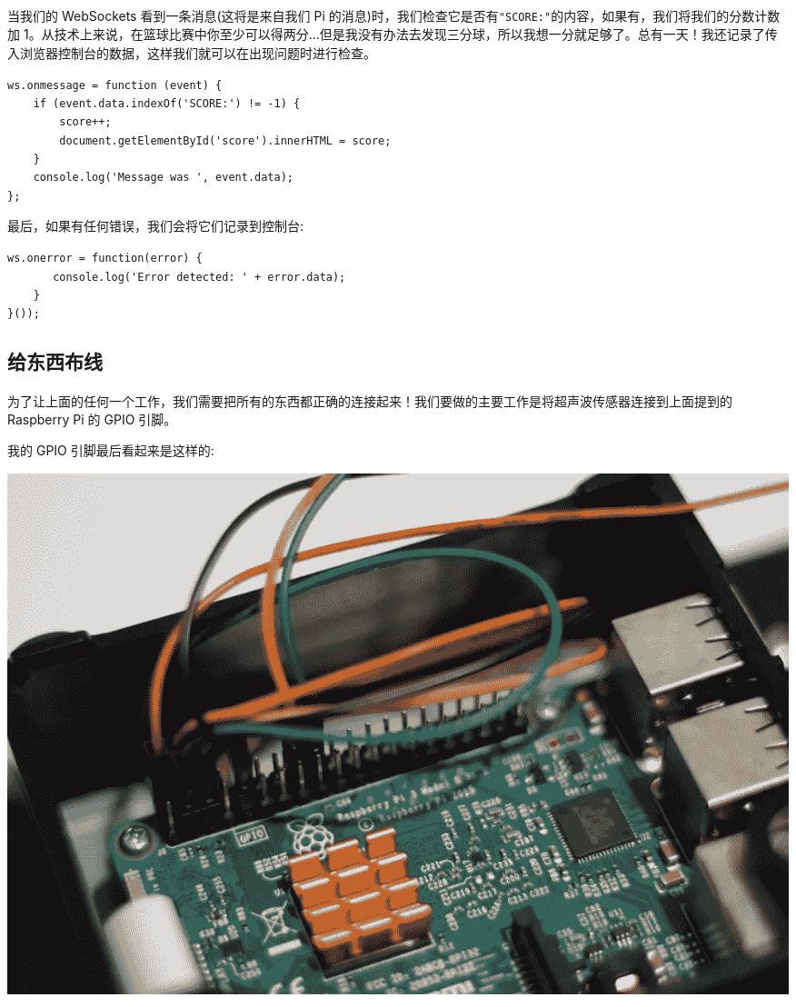 当我们的 WebSockets 看到一条消息(这将是来自我们 Pi 的消息)时，我们检查它是否有`"SCORE:"`的内容，如果有，我们将我们的分数计数加 1。从技术上来说，在篮球比赛中你至少可以得两分…但是我没有办法去发现三分球，所以我想一分就足够了。总有一天！我还记录了传入浏览器控制台的数据，这样我们就可以在出现问题时进行检查。

```
ws.onmessage = function (event) {
    if (event.data.indexOf('SCORE:') != -1) {
        score++;
        document.getElementById('score').innerHTML = score;
    }
    console.log('Message was ', event.data);
};
```

最后，如果有任何错误，我们会将它们记录到控制台:

```
ws.onerror = function(error) {
       console.log('Error detected: ' + error.data);
    }
}());
```

## 给东西布线

为了让上面的任何一个工作，我们需要把所有的东西都正确的连接起来！我们要做的主要工作是将超声波传感器连接到上面提到的 Raspberry Pi 的 GPIO 引脚。

我的 GPIO 引脚最后看起来是这样的:

![](img/52be42c8254cfcb18710026df6a0c2b1.png)

